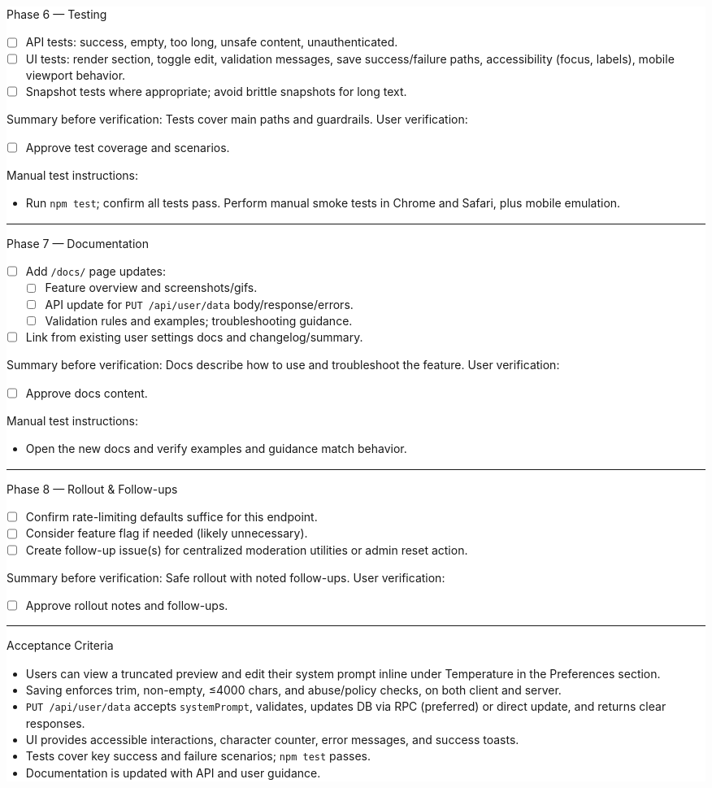 
Phase 6 — Testing

- [ ] API tests: success, empty, too long, unsafe content, unauthenticated.
- [ ] UI tests: render section, toggle edit, validation messages, save success/failure paths, accessibility (focus, labels), mobile viewport behavior.
- [ ] Snapshot tests where appropriate; avoid brittle snapshots for long text.

Summary before verification: Tests cover main paths and guardrails.
User verification:

- [ ] Approve test coverage and scenarios.

Manual test instructions:

- Run `npm test`; confirm all tests pass. Perform manual smoke tests in Chrome and Safari, plus mobile emulation.

---

Phase 7 — Documentation

- [ ] Add `/docs/` page updates:
  - [ ] Feature overview and screenshots/gifs.
  - [ ] API update for `PUT /api/user/data` body/response/errors.
  - [ ] Validation rules and examples; troubleshooting guidance.
- [ ] Link from existing user settings docs and changelog/summary.

Summary before verification: Docs describe how to use and troubleshoot the feature.
User verification:

- [ ] Approve docs content.

Manual test instructions:

- Open the new docs and verify examples and guidance match behavior.

---

Phase 8 — Rollout & Follow-ups

- [ ] Confirm rate-limiting defaults suffice for this endpoint.
- [ ] Consider feature flag if needed (likely unnecessary).
- [ ] Create follow-up issue(s) for centralized moderation utilities or admin reset action.

Summary before verification: Safe rollout with noted follow-ups.
User verification:

- [ ] Approve rollout notes and follow-ups.

---

Acceptance Criteria

- Users can view a truncated preview and edit their system prompt inline under Temperature in the Preferences section.
- Saving enforces trim, non-empty, ≤4000 chars, and abuse/policy checks, on both client and server.
- `PUT /api/user/data` accepts `systemPrompt`, validates, updates DB via RPC (preferred) or direct update, and returns clear responses.
- UI provides accessible interactions, character counter, error messages, and success toasts.
- Tests cover key success and failure scenarios; `npm test` passes.
- Documentation is updated with API and user guidance.
